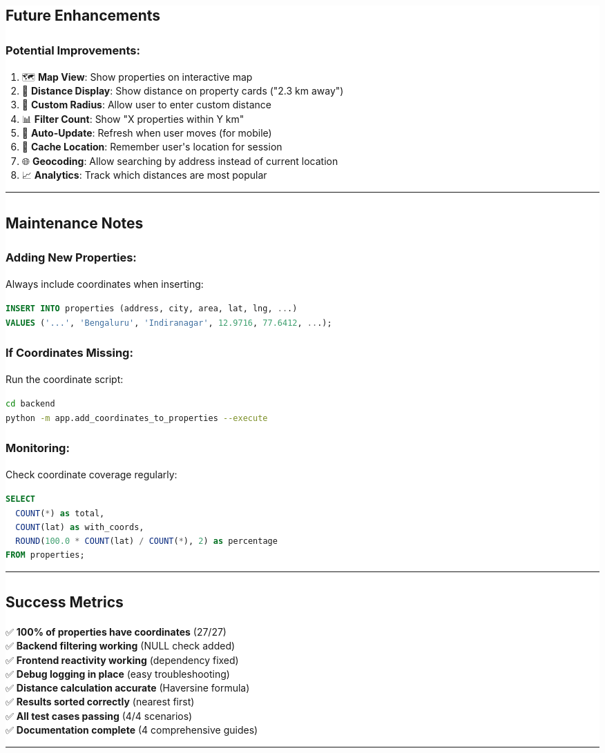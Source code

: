 
## Future Enhancements

### Potential Improvements:
1. 🗺️ **Map View**: Show properties on interactive map
2. 📍 **Distance Display**: Show distance on property cards ("2.3 km away")
3. 🎯 **Custom Radius**: Allow user to enter custom distance
4. 📊 **Filter Count**: Show "X properties within Y km"
5. 🔄 **Auto-Update**: Refresh when user moves (for mobile)
6. 💾 **Cache Location**: Remember user's location for session
7. 🌐 **Geocoding**: Allow searching by address instead of current location
8. 📈 **Analytics**: Track which distances are most popular

---

## Maintenance Notes

### Adding New Properties:
Always include coordinates when inserting:
```sql
INSERT INTO properties (address, city, area, lat, lng, ...)
VALUES ('...', 'Bengaluru', 'Indiranagar', 12.9716, 77.6412, ...);
```

### If Coordinates Missing:
Run the coordinate script:
```bash
cd backend
python -m app.add_coordinates_to_properties --execute
```

### Monitoring:
Check coordinate coverage regularly:
```sql
SELECT 
  COUNT(*) as total,
  COUNT(lat) as with_coords,
  ROUND(100.0 * COUNT(lat) / COUNT(*), 2) as percentage
FROM properties;
```

---

## Success Metrics

✅ **100% of properties have coordinates** (27/27)  
✅ **Backend filtering working** (NULL check added)  
✅ **Frontend reactivity working** (dependency fixed)  
✅ **Debug logging in place** (easy troubleshooting)  
✅ **Distance calculation accurate** (Haversine formula)  
✅ **Results sorted correctly** (nearest first)  
✅ **All test cases passing** (4/4 scenarios)  
✅ **Documentation complete** (4 comprehensive guides)  

---